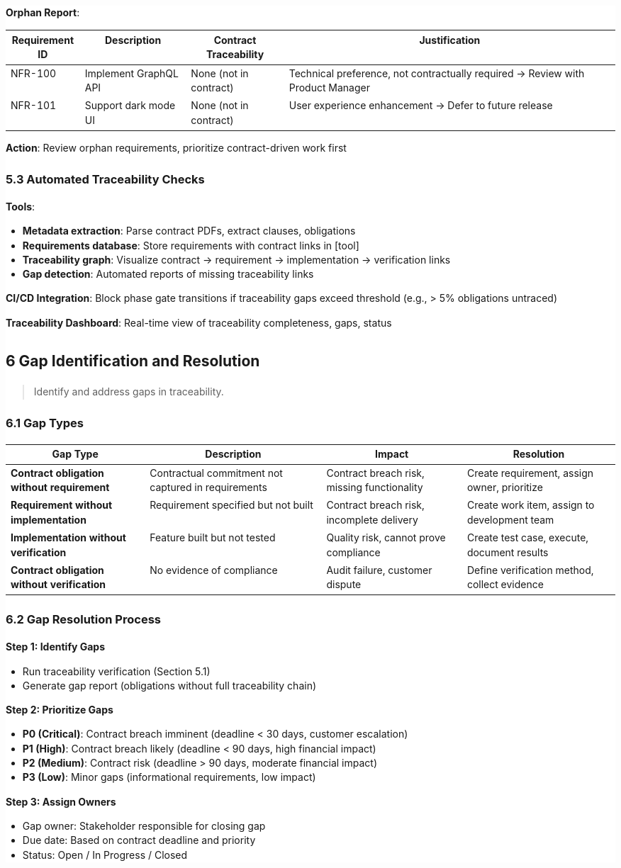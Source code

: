 **Orphan Report**:

| Requirement ID | Description | Contract Traceability | Justification |
| --- | --- | --- | --- |
| NFR-100 | Implement GraphQL API | None (not in contract) | Technical preference, not contractually required → Review with Product Manager |
| NFR-101 | Support dark mode UI | None (not in contract) | User experience enhancement → Defer to future release |

**Action**: Review orphan requirements, prioritize contract-driven work first

### 5.3 Automated Traceability Checks

**Tools**:
- **Metadata extraction**: Parse contract PDFs, extract clauses, obligations
- **Requirements database**: Store requirements with contract links in [tool]
- **Traceability graph**: Visualize contract → requirement → implementation → verification links
- **Gap detection**: Automated reports of missing traceability links

**CI/CD Integration**: Block phase gate transitions if traceability gaps exceed threshold (e.g., > 5% obligations untraced)

**Traceability Dashboard**: Real-time view of traceability completeness, gaps, status

## 6 Gap Identification and Resolution

> Identify and address gaps in traceability.

### 6.1 Gap Types

| Gap Type | Description | Impact | Resolution |
| --- | --- | --- | --- |
| **Contract obligation without requirement** | Contractual commitment not captured in requirements | Contract breach risk, missing functionality | Create requirement, assign owner, prioritize |
| **Requirement without implementation** | Requirement specified but not built | Contract breach risk, incomplete delivery | Create work item, assign to development team |
| **Implementation without verification** | Feature built but not tested | Quality risk, cannot prove compliance | Create test case, execute, document results |
| **Contract obligation without verification** | No evidence of compliance | Audit failure, customer dispute | Define verification method, collect evidence |

### 6.2 Gap Resolution Process

**Step 1: Identify Gaps**
- Run traceability verification (Section 5.1)
- Generate gap report (obligations without full traceability chain)

**Step 2: Prioritize Gaps**
- **P0 (Critical)**: Contract breach imminent (deadline < 30 days, customer escalation)
- **P1 (High)**: Contract breach likely (deadline < 90 days, high financial impact)
- **P2 (Medium)**: Contract risk (deadline > 90 days, moderate financial impact)
- **P3 (Low)**: Minor gaps (informational requirements, low impact)

**Step 3: Assign Owners**
- Gap owner: Stakeholder responsible for closing gap
- Due date: Based on contract deadline and priority
- Status: Open / In Progress / Closed
